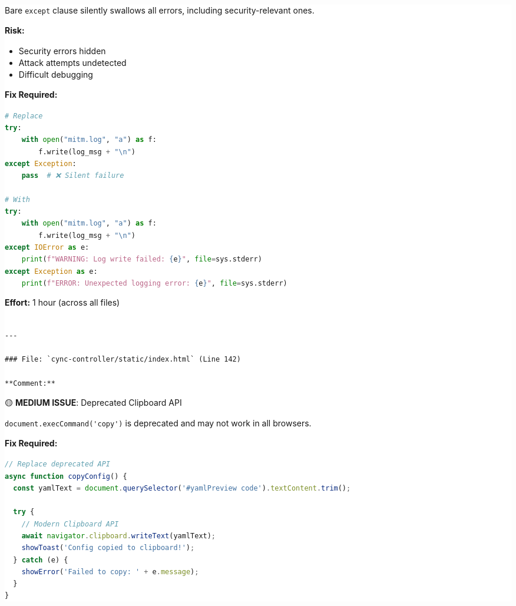 Bare `except` clause silently swallows all errors, including security-relevant ones.

**Risk:**
- Security errors hidden
- Attack attempts undetected
- Difficult debugging

**Fix Required:**
```python
# Replace
try:
    with open("mitm.log", "a") as f:
        f.write(log_msg + "\n")
except Exception:
    pass  # ❌ Silent failure

# With
try:
    with open("mitm.log", "a") as f:
        f.write(log_msg + "\n")
except IOError as e:
    print(f"WARNING: Log write failed: {e}", file=sys.stderr)
except Exception as e:
    print(f"ERROR: Unexpected logging error: {e}", file=sys.stderr)
```

**Effort:** 1 hour (across all files)
```

---

### File: `cync-controller/static/index.html` (Line 142)

**Comment:**
```
🟡 **MEDIUM ISSUE**: Deprecated Clipboard API

`document.execCommand('copy')` is deprecated and may not work in all browsers.

**Fix Required:**
```javascript
// Replace deprecated API
async function copyConfig() {
  const yamlText = document.querySelector('#yamlPreview code').textContent.trim();

  try {
    // Modern Clipboard API
    await navigator.clipboard.writeText(yamlText);
    showToast('Config copied to clipboard!');
  } catch (e) {
    showError('Failed to copy: ' + e.message);
  }
}
```
